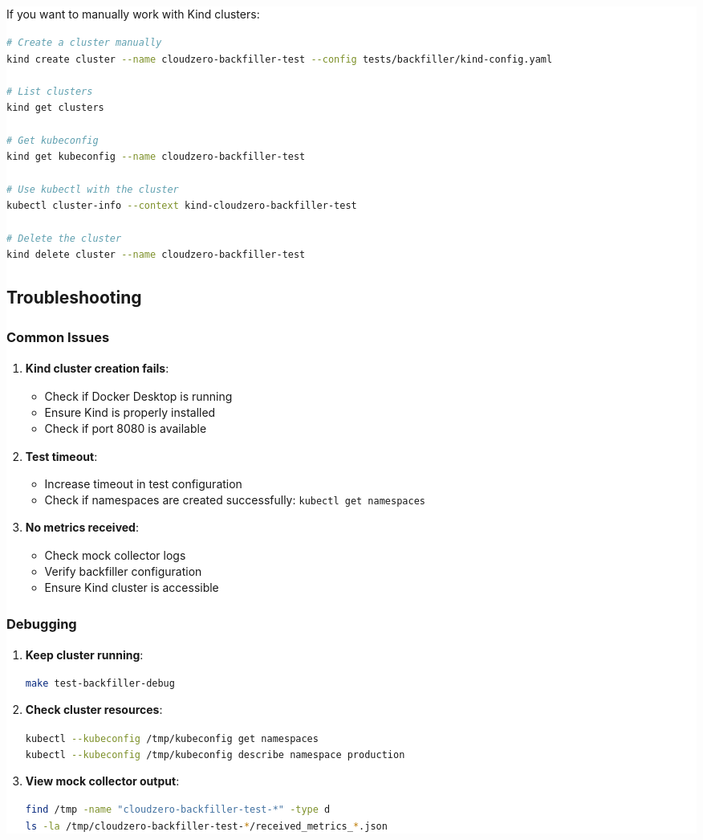If you want to manually work with Kind clusters:

```bash
# Create a cluster manually
kind create cluster --name cloudzero-backfiller-test --config tests/backfiller/kind-config.yaml

# List clusters
kind get clusters

# Get kubeconfig
kind get kubeconfig --name cloudzero-backfiller-test

# Use kubectl with the cluster
kubectl cluster-info --context kind-cloudzero-backfiller-test

# Delete the cluster
kind delete cluster --name cloudzero-backfiller-test
```

## Troubleshooting

### Common Issues

1. **Kind cluster creation fails**:
   - Check if Docker Desktop is running
   - Ensure Kind is properly installed
   - Check if port 8080 is available

2. **Test timeout**:
   - Increase timeout in test configuration
   - Check if namespaces are created successfully: `kubectl get namespaces`

3. **No metrics received**:
   - Check mock collector logs
   - Verify backfiller configuration
   - Ensure Kind cluster is accessible

### Debugging

1. **Keep cluster running**:
   ```bash
   make test-backfiller-debug
   ```

2. **Check cluster resources**:
   ```bash
   kubectl --kubeconfig /tmp/kubeconfig get namespaces
   kubectl --kubeconfig /tmp/kubeconfig describe namespace production
   ```

3. **View mock collector output**:
   ```bash
   find /tmp -name "cloudzero-backfiller-test-*" -type d
   ls -la /tmp/cloudzero-backfiller-test-*/received_metrics_*.json
   ```
